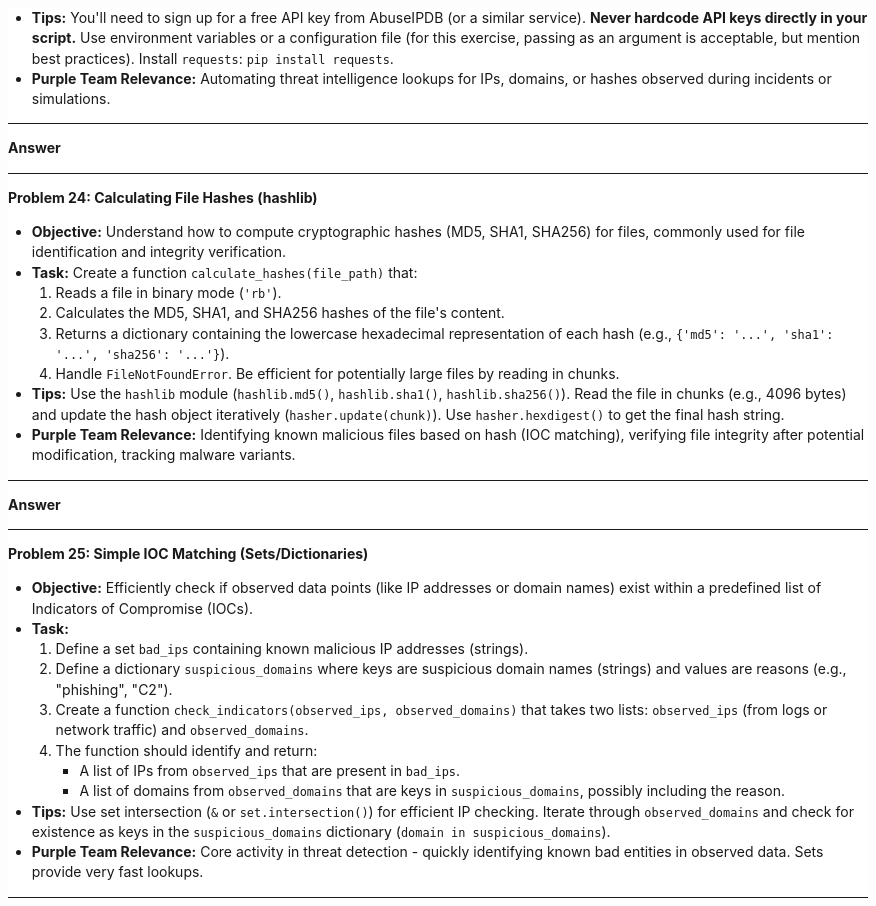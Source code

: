 *   **Tips:** You'll need to sign up for a free API key from AbuseIPDB (or a similar service). **Never hardcode API keys directly in your script.** Use environment variables or a configuration file (for this exercise, passing as an argument is acceptable, but mention best practices). Install `requests`: `pip install requests`.
*   **Purple Team Relevance:** Automating threat intelligence lookups for IPs, domains, or hashes observed during incidents or simulations.

---

**Answer**


---

**Problem 24: Calculating File Hashes (hashlib)**

*   **Objective:** Understand how to compute cryptographic hashes (MD5, SHA1, SHA256) for files, commonly used for file identification and integrity verification.
*   **Task:** Create a function `calculate_hashes(file_path)` that:
    1.  Reads a file in binary mode (`'rb'`).
    2.  Calculates the MD5, SHA1, and SHA256 hashes of the file's content.
    3.  Returns a dictionary containing the lowercase hexadecimal representation of each hash (e.g., `{'md5': '...', 'sha1': '...', 'sha256': '...'}`).
    4.  Handle `FileNotFoundError`. Be efficient for potentially large files by reading in chunks.
*   **Tips:** Use the `hashlib` module (`hashlib.md5()`, `hashlib.sha1()`, `hashlib.sha256()`). Read the file in chunks (e.g., 4096 bytes) and update the hash object iteratively (`hasher.update(chunk)`). Use `hasher.hexdigest()` to get the final hash string.
*   **Purple Team Relevance:** Identifying known malicious files based on hash (IOC matching), verifying file integrity after potential modification, tracking malware variants.

---

**Answer**


---

**Problem 25: Simple IOC Matching (Sets/Dictionaries)**

*   **Objective:** Efficiently check if observed data points (like IP addresses or domain names) exist within a predefined list of Indicators of Compromise (IOCs).
*   **Task:**
    1.  Define a set `bad_ips` containing known malicious IP addresses (strings).
    2.  Define a dictionary `suspicious_domains` where keys are suspicious domain names (strings) and values are reasons (e.g., "phishing", "C2").
    3.  Create a function `check_indicators(observed_ips, observed_domains)` that takes two lists: `observed_ips` (from logs or network traffic) and `observed_domains`.
    4.  The function should identify and return:
        *   A list of IPs from `observed_ips` that are present in `bad_ips`.
        *   A list of domains from `observed_domains` that are keys in `suspicious_domains`, possibly including the reason.
*   **Tips:** Use set intersection (`&` or `set.intersection()`) for efficient IP checking. Iterate through `observed_domains` and check for existence as keys in the `suspicious_domains` dictionary (`domain in suspicious_domains`).
*   **Purple Team Relevance:** Core activity in threat detection - quickly identifying known bad entities in observed data. Sets provide very fast lookups.

---